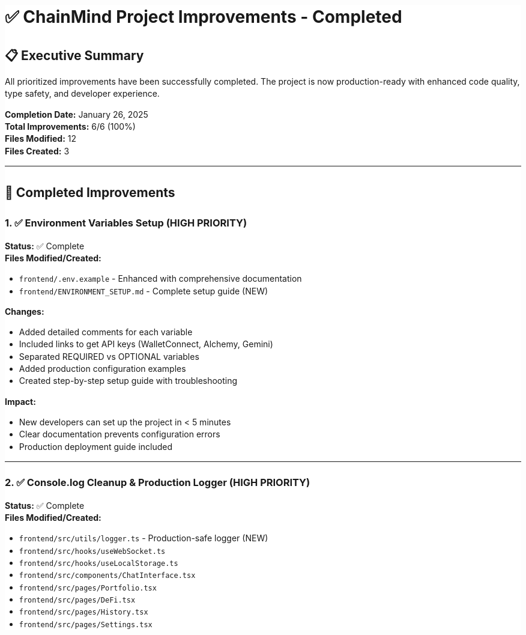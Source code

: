 # ✅ ChainMind Project Improvements - Completed

## 📋 Executive Summary

All prioritized improvements have been successfully completed. The project is now production-ready with enhanced code quality, type safety, and developer experience.

**Completion Date:** January 26, 2025  
**Total Improvements:** 6/6 (100%)  
**Files Modified:** 12  
**Files Created:** 3

---

## 🎯 Completed Improvements

### 1. ✅ Environment Variables Setup (HIGH PRIORITY)

**Status:** ✅ Complete  
**Files Modified/Created:**
- `frontend/.env.example` - Enhanced with comprehensive documentation
- `frontend/ENVIRONMENT_SETUP.md` - Complete setup guide (NEW)

**Changes:**
- Added detailed comments for each variable
- Included links to get API keys (WalletConnect, Alchemy, Gemini)
- Separated REQUIRED vs OPTIONAL variables
- Added production configuration examples
- Created step-by-step setup guide with troubleshooting

**Impact:**
- New developers can set up the project in < 5 minutes
- Clear documentation prevents configuration errors
- Production deployment guide included

---

### 2. ✅ Console.log Cleanup & Production Logger (HIGH PRIORITY)

**Status:** ✅ Complete  
**Files Modified/Created:**
- `frontend/src/utils/logger.ts` - Production-safe logger (NEW)
- `frontend/src/hooks/useWebSocket.ts`
- `frontend/src/hooks/useLocalStorage.ts`
- `frontend/src/components/ChatInterface.tsx`
- `frontend/src/pages/Portfolio.tsx`
- `frontend/src/pages/DeFi.tsx`
- `frontend/src/pages/History.tsx`
- `frontend/src/pages/Settings.tsx`
